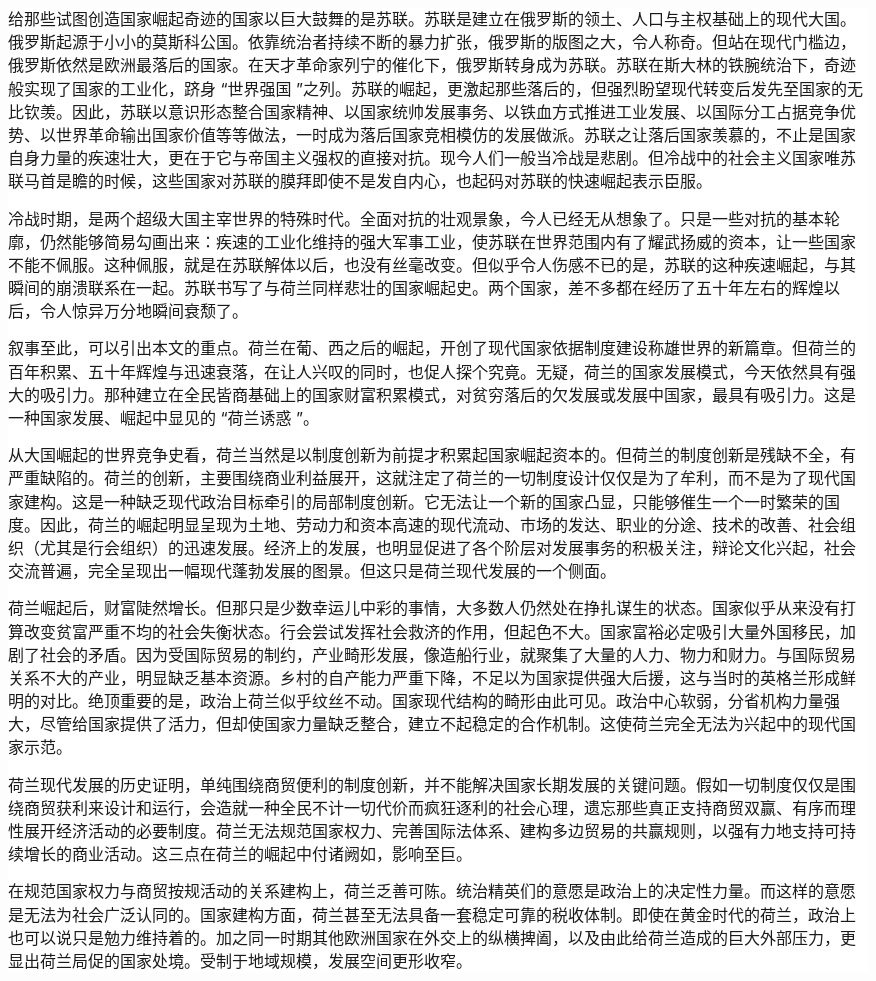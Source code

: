  <p>
  <span style="font-size: 12pt;">
   给那些试图创造国家崛起奇迹的国家以巨大鼓舞的是苏联。苏联是建立在俄罗斯的领土、人口与主权基础上的现代大国。俄罗斯起源于小小的莫斯科公国。依靠统治者持续不断的暴力扩张，俄罗斯的版图之大，令人称奇。但站在现代门槛边，俄罗斯依然是欧洲最落后的国家。在天才革命家列宁的催化下，俄罗斯转身成为苏联。苏联在斯大林的铁腕统治下，奇迹般实现了国家的工业化，跻身 “世界强国 ”之列。苏联的崛起，更激起那些落后的，但强烈盼望现代转变后发先至国家的无比钦羡。因此，苏联以意识形态整合国家精神、以国家统帅发展事务、以铁血方式推进工业发展、以国际分工占据竞争优势、以世界革命输出国家价值等等做法，一时成为落后国家竞相模仿的发展做派。苏联之让落后国家羡慕的，不止是国家自身力量的疾速壮大，更在于它与帝国主义强权的直接对抗。现今人们一般当冷战是悲剧。但冷战中的社会主义国家唯苏联马首是瞻的时候，这些国家对苏联的膜拜即使不是发自内心，也起码对苏联的快速崛起表示臣服。
  </span>
 </p>
 <p>
 </p>
 <p>
  <span style="font-size: 12pt;">
   冷战时期，是两个超级大国主宰世界的特殊时代。全面对抗的壮观景象，今人已经无从想象了。只是一些对抗的基本轮廓，仍然能够简易勾画出来：疾速的工业化维持的强大军事工业，使苏联在世界范围内有了耀武扬威的资本，让一些国家不能不佩服。这种佩服，就是在苏联解体以后，也没有丝毫改变。但似乎令人伤感不已的是，苏联的这种疾速崛起，与其瞬间的崩溃联系在一起。苏联书写了与荷兰同样悲壮的国家崛起史。两个国家，差不多都在经历了五十年左右的辉煌以后，令人惊异万分地瞬间衰颓了。
  </span>
 </p>
 <p>
 </p>
 <p>
  <span style="font-size: 12pt;">
   叙事至此，可以引出本文的重点。荷兰在葡、西之后的崛起，开创了现代国家依据制度建设称雄世界的新篇章。但荷兰的百年积累、五十年辉煌与迅速衰落，在让人兴叹的同时，也促人探个究竟。无疑，荷兰的国家发展模式，今天依然具有强大的吸引力。那种建立在全民皆商基础上的国家财富积累模式，对贫穷落后的欠发展或发展中国家，最具有吸引力。这是一种国家发展、崛起中显见的 “荷兰诱惑 ”。
  </span>
 </p>
 <p>
 </p>
 <p>
  <span style="font-size: 12pt;">
   从大国崛起的世界竞争史看，荷兰当然是以制度创新为前提才积累起国家崛起资本的。但荷兰的制度创新是残缺不全，有严重缺陷的。荷兰的创新，主要围绕商业利益展开，这就注定了荷兰的一切制度设计仅仅是为了牟利，而不是为了现代国家建构。这是一种缺乏现代政治目标牵引的局部制度创新。它无法让一个新的国家凸显，只能够催生一个一时繁荣的国度。因此，荷兰的崛起明显呈现为土地、劳动力和资本高速的现代流动、市场的发达、职业的分途、技术的改善、社会组织（尤其是行会组织）的迅速发展。经济上的发展，也明显促进了各个阶层对发展事务的积极关注，辩论文化兴起，社会交流普遍，完全呈现出一幅现代蓬勃发展的图景。但这只是荷兰现代发展的一个侧面。
  </span>
 </p>
 <p>
 </p>
 <p>
  <span style="font-size: 12pt;">
   荷兰崛起后，财富陡然增长。但那只是少数幸运儿中彩的事情，大多数人仍然处在挣扎谋生的状态。国家似乎从来没有打算改变贫富严重不均的社会失衡状态。行会尝试发挥社会救济的作用，但起色不大。国家富裕必定吸引大量外国移民，加剧了社会的矛盾。因为受国际贸易的制约，产业畸形发展，像造船行业，就聚集了大量的人力、物力和财力。与国际贸易关系不大的产业，明显缺乏基本资源。乡村的自产能力严重下降，不足以为国家提供强大后援，这与当时的英格兰形成鲜明的对比。绝顶重要的是，政治上荷兰似乎纹丝不动。国家现代结构的畸形由此可见。政治中心软弱，分省机构力量强大，尽管给国家提供了活力，但却使国家力量缺乏整合，建立不起稳定的合作机制。这使荷兰完全无法为兴起中的现代国家示范。
  </span>
 </p>
 <p>
 </p>
 <p>
  <span style="font-size: 12pt;">
   荷兰现代发展的历史证明，单纯围绕商贸便利的制度创新，并不能解决国家长期发展的关键问题。假如一切制度仅仅是围绕商贸获利来设计和运行，会造就一种全民不计一切代价而疯狂逐利的社会心理，遗忘那些真正支持商贸双赢、有序而理性展开经济活动的必要制度。荷兰无法规范国家权力、完善国际法体系、建构多边贸易的共赢规则，以强有力地支持可持续增长的商业活动。这三点在荷兰的崛起中付诸阙如，影响至巨。
  </span>
 </p>
 <p>
 </p>
 <p>
  <span style="font-size: 12pt;">
   在规范国家权力与商贸按规活动的关系建构上，荷兰乏善可陈。统治精英们的意愿是政治上的决定性力量。而这样的意愿是无法为社会广泛认同的。国家建构方面，荷兰甚至无法具备一套稳定可靠的税收体制。即使在黄金时代的荷兰，政治上也可以说只是勉力维持着的。加之同一时期其他欧洲国家在外交上的纵横捭阖，以及由此给荷兰造成的巨大外部压力，更显出荷兰局促的国家处境。受制于地域规模，发展空间更形收窄。
  </span>
 </p>
 <p>
 </p>